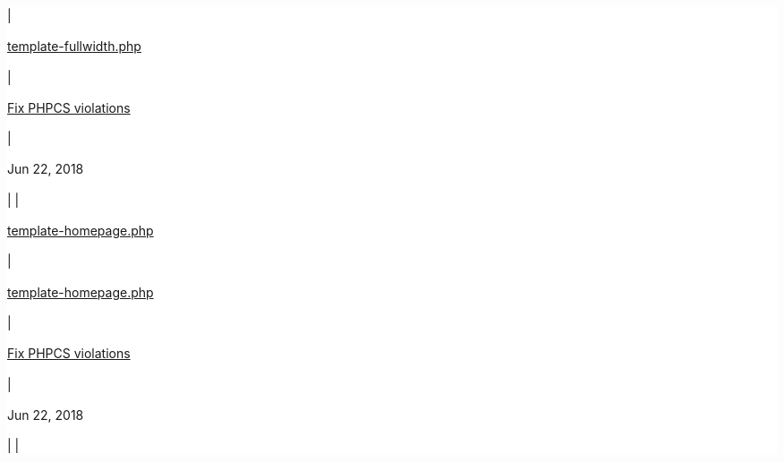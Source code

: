 





 | 

[template-fullwidth.php](https://github.com/woocommerce/storefront/blob/trunk/template-fullwidth.php "template-fullwidth.php")







 | 

[Fix PHPCS violations](https://github.com/woocommerce/storefront/commit/169c21e35a7b5029505ee1db6f95cb9e5b7f1a7f "Fix PHPCS violations")



 | 

Jun 22, 2018

 |
| 

[template-homepage.php](https://github.com/woocommerce/storefront/blob/trunk/template-homepage.php "template-homepage.php")







 | 

[template-homepage.php](https://github.com/woocommerce/storefront/blob/trunk/template-homepage.php "template-homepage.php")







 | 

[Fix PHPCS violations](https://github.com/woocommerce/storefront/commit/169c21e35a7b5029505ee1db6f95cb9e5b7f1a7f "Fix PHPCS violations")



 | 

Jun 22, 2018

 |
| 
